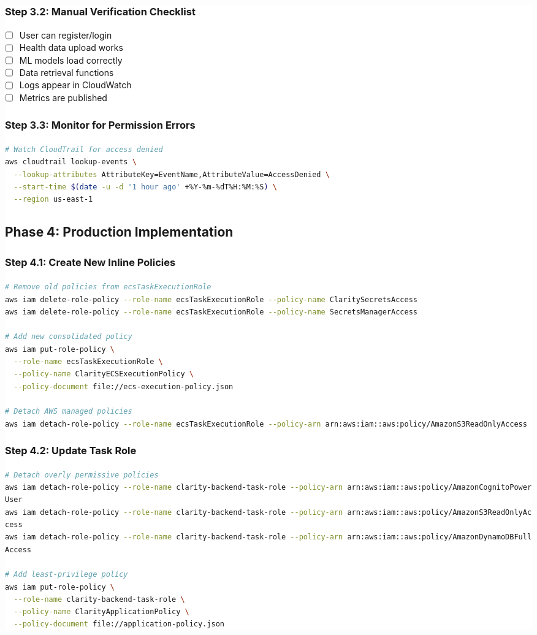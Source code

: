 ### Step 3.2: Manual Verification Checklist
- [ ] User can register/login
- [ ] Health data upload works
- [ ] ML models load correctly
- [ ] Data retrieval functions
- [ ] Logs appear in CloudWatch
- [ ] Metrics are published

### Step 3.3: Monitor for Permission Errors
```bash
# Watch CloudTrail for access denied
aws cloudtrail lookup-events \
  --lookup-attributes AttributeKey=EventName,AttributeValue=AccessDenied \
  --start-time $(date -u -d '1 hour ago' +%Y-%m-%dT%H:%M:%S) \
  --region us-east-1
```

## Phase 4: Production Implementation

### Step 4.1: Create New Inline Policies
```bash
# Remove old policies from ecsTaskExecutionRole
aws iam delete-role-policy --role-name ecsTaskExecutionRole --policy-name ClaritySecretsAccess
aws iam delete-role-policy --role-name ecsTaskExecutionRole --policy-name SecretsManagerAccess

# Add new consolidated policy
aws iam put-role-policy \
  --role-name ecsTaskExecutionRole \
  --policy-name ClarityECSExecutionPolicy \
  --policy-document file://ecs-execution-policy.json

# Detach AWS managed policies
aws iam detach-role-policy --role-name ecsTaskExecutionRole --policy-arn arn:aws:iam::aws:policy/AmazonS3ReadOnlyAccess
```

### Step 4.2: Update Task Role
```bash
# Detach overly permissive policies
aws iam detach-role-policy --role-name clarity-backend-task-role --policy-arn arn:aws:iam::aws:policy/AmazonCognitoPowerUser
aws iam detach-role-policy --role-name clarity-backend-task-role --policy-arn arn:aws:iam::aws:policy/AmazonS3ReadOnlyAccess
aws iam detach-role-policy --role-name clarity-backend-task-role --policy-arn arn:aws:iam::aws:policy/AmazonDynamoDBFullAccess

# Add least-privilege policy
aws iam put-role-policy \
  --role-name clarity-backend-task-role \
  --policy-name ClarityApplicationPolicy \
  --policy-document file://application-policy.json
```
